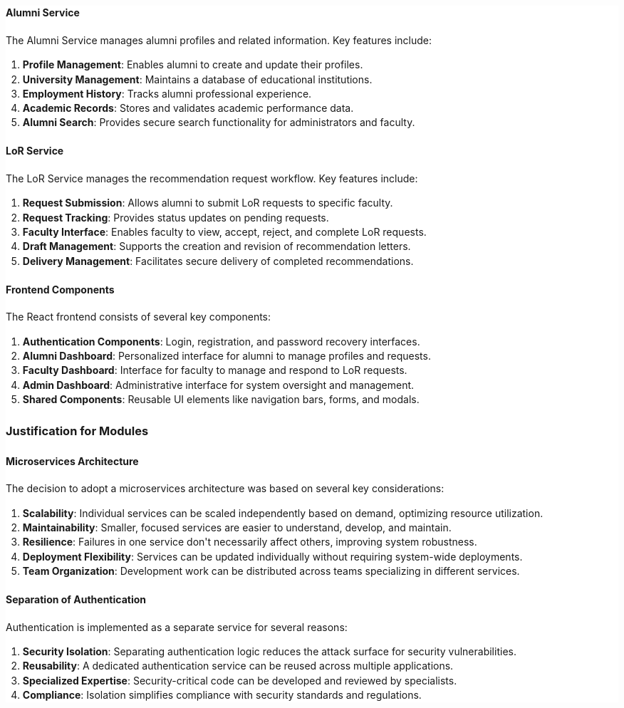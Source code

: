 #### Alumni Service

The Alumni Service manages alumni profiles and related information. Key features include:

1. **Profile Management**: Enables alumni to create and update their profiles.
2. **University Management**: Maintains a database of educational institutions.
3. **Employment History**: Tracks alumni professional experience.
4. **Academic Records**: Stores and validates academic performance data.
5. **Alumni Search**: Provides secure search functionality for administrators and faculty.

#### LoR Service

The LoR Service manages the recommendation request workflow. Key features include:

1. **Request Submission**: Allows alumni to submit LoR requests to specific faculty.
2. **Request Tracking**: Provides status updates on pending requests.
3. **Faculty Interface**: Enables faculty to view, accept, reject, and complete LoR requests.
4. **Draft Management**: Supports the creation and revision of recommendation letters.
5. **Delivery Management**: Facilitates secure delivery of completed recommendations.

#### Frontend Components

The React frontend consists of several key components:

1. **Authentication Components**: Login, registration, and password recovery interfaces.
2. **Alumni Dashboard**: Personalized interface for alumni to manage profiles and requests.
3. **Faculty Dashboard**: Interface for faculty to manage and respond to LoR requests.
4. **Admin Dashboard**: Administrative interface for system oversight and management.
5. **Shared Components**: Reusable UI elements like navigation bars, forms, and modals.

### Justification for Modules

#### Microservices Architecture

The decision to adopt a microservices architecture was based on several key considerations:

1. **Scalability**: Individual services can be scaled independently based on demand, optimizing resource utilization.
2. **Maintainability**: Smaller, focused services are easier to understand, develop, and maintain.
3. **Resilience**: Failures in one service don't necessarily affect others, improving system robustness.
4. **Deployment Flexibility**: Services can be updated individually without requiring system-wide deployments.
5. **Team Organization**: Development work can be distributed across teams specializing in different services.

#### Separation of Authentication

Authentication is implemented as a separate service for several reasons:

1. **Security Isolation**: Separating authentication logic reduces the attack surface for security vulnerabilities.
2. **Reusability**: A dedicated authentication service can be reused across multiple applications.
3. **Specialized Expertise**: Security-critical code can be developed and reviewed by specialists.
4. **Compliance**: Isolation simplifies compliance with security standards and regulations.
